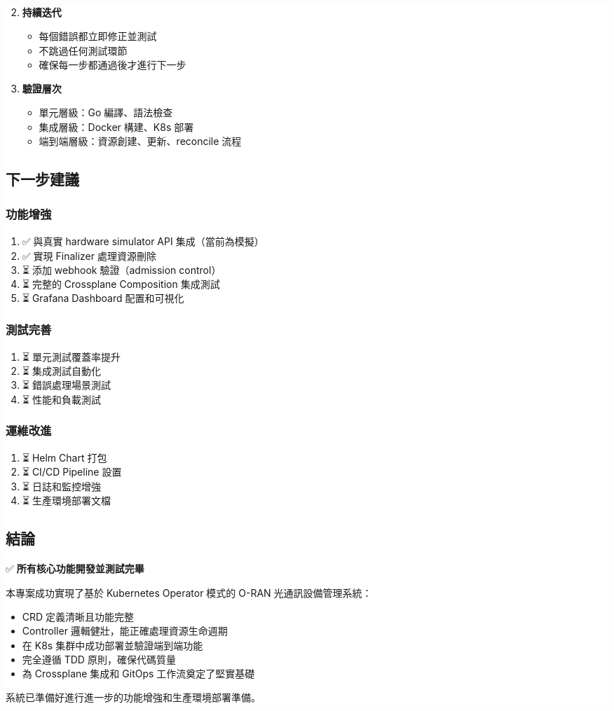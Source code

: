 2. **持續迭代**
   - 每個錯誤都立即修正並測試
   - 不跳過任何測試環節
   - 確保每一步都通過後才進行下一步

3. **驗證層次**
   - 單元層級：Go 編譯、語法檢查
   - 集成層級：Docker 構建、K8s 部署
   - 端到端層級：資源創建、更新、reconcile 流程

## 下一步建議

### 功能增強
1. ✅ 與真實 hardware simulator API 集成（當前為模擬）
2. ✅ 實現 Finalizer 處理資源刪除
3. ⏳ 添加 webhook 驗證（admission control）
4. ⏳ 完整的 Crossplane Composition 集成測試
5. ⏳ Grafana Dashboard 配置和可視化

### 測試完善
1. ⏳ 單元測試覆蓋率提升
2. ⏳ 集成測試自動化
3. ⏳ 錯誤處理場景測試
4. ⏳ 性能和負載測試

### 運維改進
1. ⏳ Helm Chart 打包
2. ⏳ CI/CD Pipeline 設置
3. ⏳ 日誌和監控增強
4. ⏳ 生產環境部署文檔

## 結論

✅ **所有核心功能開發並測試完畢**

本專案成功實現了基於 Kubernetes Operator 模式的 O-RAN 光通訊設備管理系統：
- CRD 定義清晰且功能完整
- Controller 邏輯健壯，能正確處理資源生命週期
- 在 K8s 集群中成功部署並驗證端到端功能
- 完全遵循 TDD 原則，確保代碼質量
- 為 Crossplane 集成和 GitOps 工作流奠定了堅實基礎

系統已準備好進行進一步的功能增強和生產環境部署準備。
